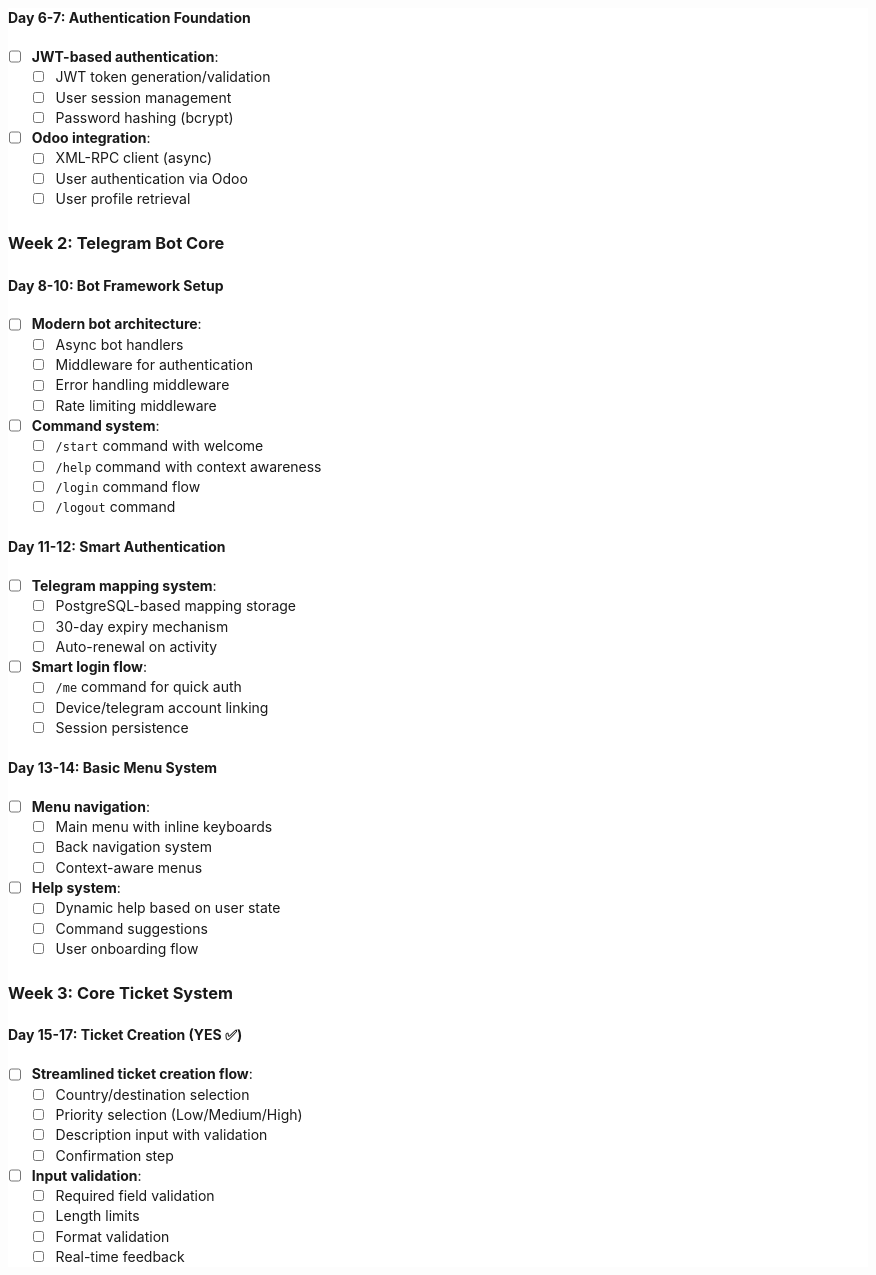#### Day 6-7: Authentication Foundation
- [ ] **JWT-based authentication**:
  - [ ] JWT token generation/validation
  - [ ] User session management
  - [ ] Password hashing (bcrypt)
- [ ] **Odoo integration**:
  - [ ] XML-RPC client (async)
  - [ ] User authentication via Odoo
  - [ ] User profile retrieval

### **Week 2: Telegram Bot Core**

#### Day 8-10: Bot Framework Setup
- [ ] **Modern bot architecture**:
  - [ ] Async bot handlers
  - [ ] Middleware for authentication
  - [ ] Error handling middleware
  - [ ] Rate limiting middleware
- [ ] **Command system**:
  - [ ] `/start` command with welcome
  - [ ] `/help` command with context awareness
  - [ ] `/login` command flow
  - [ ] `/logout` command

#### Day 11-12: Smart Authentication
- [ ] **Telegram mapping system**:
  - [ ] PostgreSQL-based mapping storage
  - [ ] 30-day expiry mechanism
  - [ ] Auto-renewal on activity
- [ ] **Smart login flow**:
  - [ ] `/me` command for quick auth
  - [ ] Device/telegram account linking
  - [ ] Session persistence

#### Day 13-14: Basic Menu System
- [ ] **Menu navigation**:
  - [ ] Main menu with inline keyboards
  - [ ] Back navigation system
  - [ ] Context-aware menus
- [ ] **Help system**:
  - [ ] Dynamic help based on user state
  - [ ] Command suggestions
  - [ ] User onboarding flow

### **Week 3: Core Ticket System**

#### Day 15-17: Ticket Creation (YES ✅)
- [ ] **Streamlined ticket creation flow**:
  - [ ] Country/destination selection
  - [ ] Priority selection (Low/Medium/High)
  - [ ] Description input with validation
  - [ ] Confirmation step
- [ ] **Input validation**:
  - [ ] Required field validation
  - [ ] Length limits
  - [ ] Format validation
  - [ ] Real-time feedback
